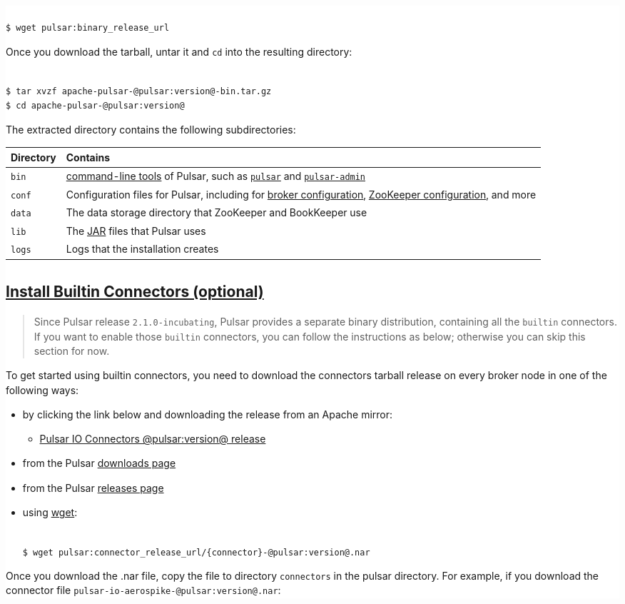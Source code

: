 ```bash

$ wget pulsar:binary_release_url

```

Once you download the tarball, untar it and `cd` into the resulting directory:

```bash

$ tar xvzf apache-pulsar-@pulsar:version@-bin.tar.gz
$ cd apache-pulsar-@pulsar:version@

```

The extracted directory contains the following subdirectories:

Directory | Contains
:---------|:--------
`bin` |[command-line tools](reference-cli-tools) of Pulsar, such as [`pulsar`](reference-cli-tools.md#pulsar) and [`pulsar-admin`](https://pulsar.apache.org/tools/pulsar-admin/)
`conf` | Configuration files for Pulsar, including for [broker configuration](reference-configuration.md#broker), [ZooKeeper configuration](reference-configuration.md#zookeeper), and more
`data` | The data storage directory that ZooKeeper and BookKeeper use
`lib` | The [JAR](https://en.wikipedia.org/wiki/JAR_(file_format)) files that Pulsar uses
`logs` | Logs that the installation creates

## [Install Builtin Connectors (optional)]( https://pulsar.apache.org/docs/en/next/standalone/#install-builtin-connectors-optional)

> Since Pulsar release `2.1.0-incubating`, Pulsar provides a separate binary distribution, containing all the `builtin` connectors.
> If you want to enable those `builtin` connectors, you can follow the instructions as below; otherwise you can
> skip this section for now.

To get started using builtin connectors, you need to download the connectors tarball release on every broker node in one of the following ways:

* by clicking the link below and downloading the release from an Apache mirror:

  * <a href="pulsar:connector_release_url" download>Pulsar IO Connectors @pulsar:version@ release</a>

* from the Pulsar [downloads page](pulsar:download_page_url)
* from the Pulsar [releases page](https://github.com/apache/pulsar/releases/latest)
* using [wget](https://www.gnu.org/software/wget):

  ```shell
  
  $ wget pulsar:connector_release_url/{connector}-@pulsar:version@.nar
  
  ```

Once you download the .nar file, copy the file to directory `connectors` in the pulsar directory. 
For example, if you download the connector file `pulsar-io-aerospike-@pulsar:version@.nar`:
